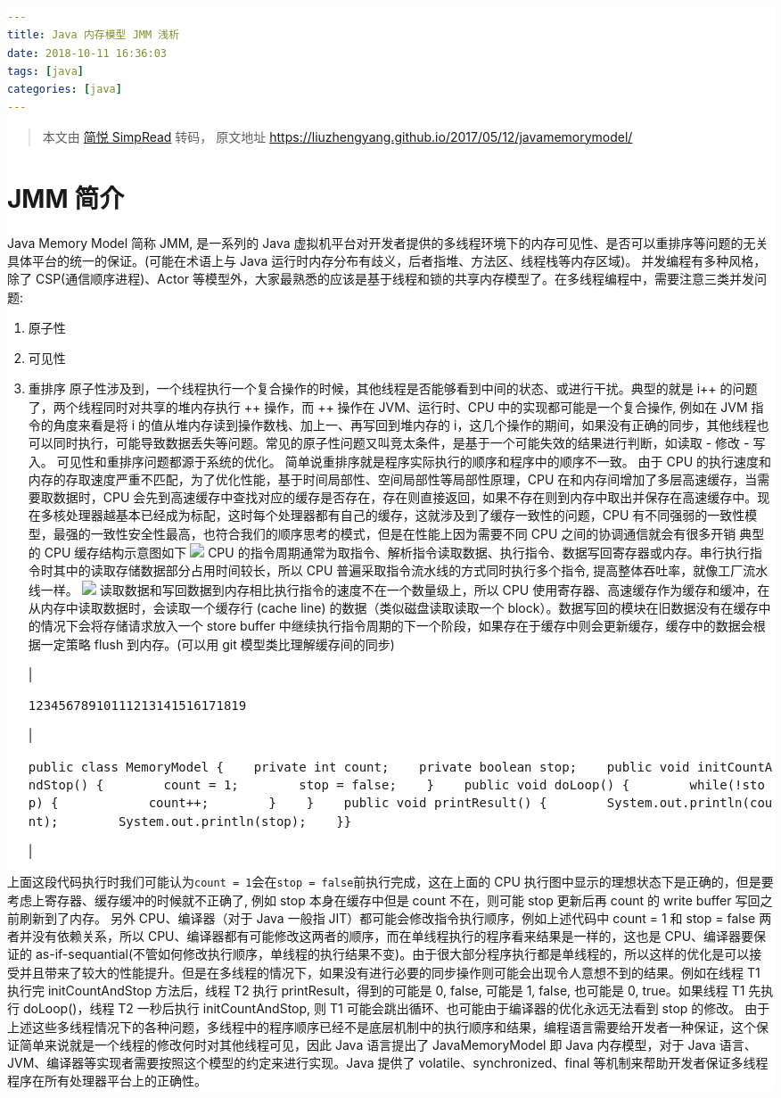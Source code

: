 ```yaml
---
title: Java 内存模型 JMM 浅析
date: 2018-10-11 16:36:03
tags: [java]
categories: [java]
---
```

> 本文由 [简悦 SimpRead](http://ksria.com/simpread/) 转码， 原文地址 https://liuzhengyang.github.io/2017/05/12/javamemorymodel/

# [](#JMM简介 "JMM简介")JMM 简介

Java Memory Model 简称 JMM, 是一系列的 Java 虚拟机平台对开发者提供的多线程环境下的内存可见性、是否可以重排序等问题的无关具体平台的统一的保证。(可能在术语上与 Java 运行时内存分布有歧义，后者指堆、方法区、线程栈等内存区域)。
并发编程有多种风格，除了 CSP(通信顺序进程)、Actor 等模型外，大家最熟悉的应该是基于线程和锁的共享内存模型了。在多线程编程中，需要注意三类并发问题:

1.  原子性
2.  可见性
3.  重排序
    原子性涉及到，一个线程执行一个复合操作的时候，其他线程是否能够看到中间的状态、或进行干扰。典型的就是 i++ 的问题了，两个线程同时对共享的堆内存执行 ++ 操作，而 ++ 操作在 JVM、运行时、CPU 中的实现都可能是一个复合操作, 例如在 JVM 指令的角度来看是将 i 的值从堆内存读到操作数栈、加上一、再写回到堆内存的 i，这几个操作的期间，如果没有正确的同步，其他线程也可以同时执行，可能导致数据丢失等问题。常见的原子性问题又叫竞太条件，是基于一个可能失效的结果进行判断，如读取 - 修改 - 写入。<a id="more"></a> 可见性和重排序问题都源于系统的优化。
    简单说重排序就是程序实际执行的顺序和程序中的顺序不一致。
    由于 CPU 的执行速度和内存的存取速度严重不匹配，为了优化性能，基于时间局部性、空间局部性等局部性原理，CPU 在和内存间增加了多层高速缓存，当需要取数据时，CPU 会先到高速缓存中查找对应的缓存是否存在，存在则直接返回，如果不存在则到内存中取出并保存在高速缓存中。现在多核处理器越基本已经成为标配，这时每个处理器都有自己的缓存，这就涉及到了缓存一致性的问题，CPU 有不同强弱的一致性模型，最强的一致性安全性最高，也符合我们的顺序思考的模式，但是在性能上因为需要不同 CPU 之间的协调通信就会有很多开销
    典型的 CPU 缓存结构示意图如下
    [![](https://liuzhengyang.github.io/images/cpu-arch.jpg)](/images/cpu-arch.jpg)
    CPU 的指令周期通常为取指令、解析指令读取数据、执行指令、数据写回寄存器或内存。串行执行指令时其中的读取存储数据部分占用时间较长，所以 CPU 普遍采取指令流水线的方式同时执行多个指令, 提高整体吞吐率，就像工厂流水线一样。
    [![](https://liuzhengyang.github.io/images/instruction-pipeline.jpg)](/images/instruction-pipeline.jpg)
    读取数据和写回数据到内存相比执行指令的速度不在一个数量级上，所以 CPU 使用寄存器、高速缓存作为缓存和缓冲，在从内存中读取数据时，会读取一个缓存行 (cache line) 的数据（类似磁盘读取读取一个 block）。数据写回的模块在旧数据没有在缓存中的情况下会将存储请求放入一个 store buffer 中继续执行指令周期的下一个阶段，如果存在于缓存中则会更新缓存，缓存中的数据会根据一定策略 flush 到内存。(可以用 git 模型类比理解缓存间的同步)

    |

    <pre>12345678910111213141516171819</pre>

     |

    <pre>public class MemoryModel {    private int count;    private boolean stop;    public void initCountAndStop() {        count = 1;        stop = false;    }    public void doLoop() {        while(!stop) {            count++;        }    }    public void printResult() {        System.out.println(count);        System.out.println(stop);    }}</pre>

     |

上面这段代码执行时我们可能认为`count = 1`会在`stop = false`前执行完成，这在上面的 CPU 执行图中显示的理想状态下是正确的，但是要考虑上寄存器、缓存缓冲的时候就不正确了, 例如 stop 本身在缓存中但是 count 不在，则可能 stop 更新后再 count 的 write buffer 写回之前刷新到了内存。
另外 CPU、编译器（对于 Java 一般指 JIT）都可能会修改指令执行顺序，例如上述代码中 count = 1 和 stop = false 两者并没有依赖关系，所以 CPU、编译器都有可能修改这两者的顺序，而在单线程执行的程序看来结果是一样的，这也是 CPU、编译器要保证的 as-if-sequantial(不管如何修改执行顺序，单线程的执行结果不变)。由于很大部分程序执行都是单线程的，所以这样的优化是可以接受并且带来了较大的性能提升。但是在多线程的情况下，如果没有进行必要的同步操作则可能会出现令人意想不到的结果。例如在线程 T1 执行完 initCountAndStop 方法后，线程 T2 执行 printResult，得到的可能是 0, false, 可能是 1, false, 也可能是 0, true。如果线程 T1 先执行 doLoop()，线程 T2 一秒后执行 initCountAndStop, 则 T1 可能会跳出循环、也可能由于编译器的优化永远无法看到 stop 的修改。
由于上述这些多线程情况下的各种问题，多线程中的程序顺序已经不是底层机制中的执行顺序和结果，编程语言需要给开发者一种保证，这个保证简单来说就是一个线程的修改何时对其他线程可见，因此 Java 语言提出了 JavaMemoryModel 即 Java 内存模型，对于 Java 语言、JVM、编译器等实现者需要按照这个模型的约定来进行实现。Java 提供了 volatile、synchronized、final 等机制来帮助开发者保证多线程程序在所有处理器平台上的正确性。
